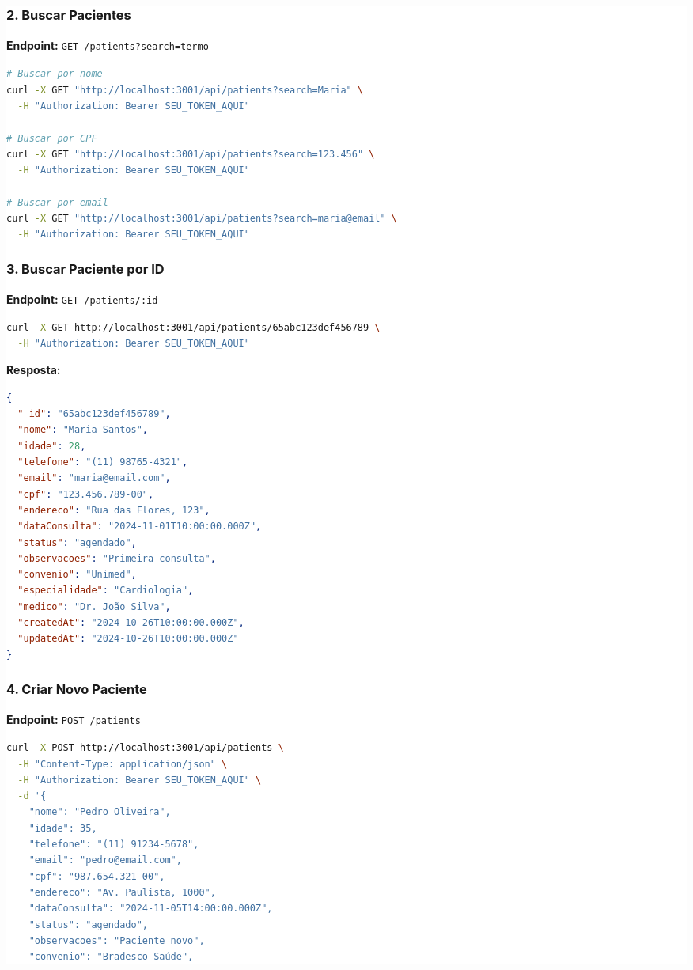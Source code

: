 ### 2. Buscar Pacientes

**Endpoint:** `GET /patients?search=termo`

```bash
# Buscar por nome
curl -X GET "http://localhost:3001/api/patients?search=Maria" \
  -H "Authorization: Bearer SEU_TOKEN_AQUI"

# Buscar por CPF
curl -X GET "http://localhost:3001/api/patients?search=123.456" \
  -H "Authorization: Bearer SEU_TOKEN_AQUI"

# Buscar por email
curl -X GET "http://localhost:3001/api/patients?search=maria@email" \
  -H "Authorization: Bearer SEU_TOKEN_AQUI"
```

### 3. Buscar Paciente por ID

**Endpoint:** `GET /patients/:id`

```bash
curl -X GET http://localhost:3001/api/patients/65abc123def456789 \
  -H "Authorization: Bearer SEU_TOKEN_AQUI"
```

**Resposta:**
```json
{
  "_id": "65abc123def456789",
  "nome": "Maria Santos",
  "idade": 28,
  "telefone": "(11) 98765-4321",
  "email": "maria@email.com",
  "cpf": "123.456.789-00",
  "endereco": "Rua das Flores, 123",
  "dataConsulta": "2024-11-01T10:00:00.000Z",
  "status": "agendado",
  "observacoes": "Primeira consulta",
  "convenio": "Unimed",
  "especialidade": "Cardiologia",
  "medico": "Dr. João Silva",
  "createdAt": "2024-10-26T10:00:00.000Z",
  "updatedAt": "2024-10-26T10:00:00.000Z"
}
```

### 4. Criar Novo Paciente

**Endpoint:** `POST /patients`

```bash
curl -X POST http://localhost:3001/api/patients \
  -H "Content-Type: application/json" \
  -H "Authorization: Bearer SEU_TOKEN_AQUI" \
  -d '{
    "nome": "Pedro Oliveira",
    "idade": 35,
    "telefone": "(11) 91234-5678",
    "email": "pedro@email.com",
    "cpf": "987.654.321-00",
    "endereco": "Av. Paulista, 1000",
    "dataConsulta": "2024-11-05T14:00:00.000Z",
    "status": "agendado",
    "observacoes": "Paciente novo",
    "convenio": "Bradesco Saúde",
```